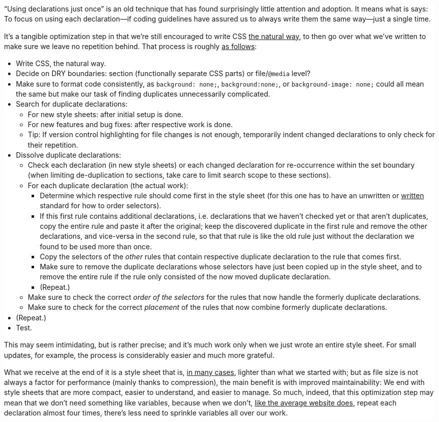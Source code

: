 “Using declarations just once” is an old technique that has found surprisingly little attention and adoption. It means what is says: To focus on using each declaration—if coding guidelines have assured us to always write them the same way—just a single time.

It’s a tangible optimization step in that we’re still encouraged to write CSS [the natural way](https://meiert.com/en/blog/css-dry-and-optimization/), to then go over what we’ve written to make sure we leave no repetition behind. That process is roughly [as follows](https://meiert.com/en/blog/dry-css/):

* Write CSS, the natural way.
* Decide on DRY boundaries: section (functionally separate CSS parts) or file/`@media` level?
* Make sure to format code consistently, as `background: none;`, `background:none;`, or `background-image: none;` could all mean the same but make our task of finding duplicates unnecessarily complicated.
* Search for duplicate declarations:
  - For new style sheets: after initial setup is done.
  - For new features and bug fixes: after respective work is done.
  - Tip: If version control highlighting for file changes is not enough, temporarily indent changed declarations to only check for their repetition.
* Dissolve duplicate declarations:
  - Check each declaration (in new style sheets) or each changed declaration for re-occurrence within the set boundary (when limiting de-duplication to sections, take care to limit search scope to these sections).
  - For each duplicate declaration (the actual work):
    + Determine which respective rule should come first in the style sheet (for this one has to have an unwritten or [written](https://meiert.com/en/blog/how-to-order-css-selectors/) standard for how to order selectors).
    + If this first rule contains additional declarations, i.e. declarations that we haven’t checked yet or that aren’t duplicates, copy the entire rule and paste it after the original; keep the discovered duplicate in the first rule and remove the other declarations, and vice-versa in the second rule, so that that rule is like the old rule just without the declaration we found to be used more than once.
    + Copy the selectors of the _other_ rules that contain respective duplicate declaration to the rule that comes first.
    + Make sure to remove the duplicate declarations whose selectors have just been copied up in the style sheet, and to remove the entire rule if the rule only consisted of the now moved duplicate declaration.
    + (Repeat.)
  - Make sure to check the correct _order of the selectors_ for the rules that now handle the formerly duplicate declarations.
  - Make sure to check for the correct _placement_ of the rules that now combine formerly duplicate declarations.
* (Repeat.)
* Test.

This may seem intimidating, but is rather precise; and it’s much work only when we just wrote an entire style sheet. For small updates, for example, the process is considerably easier and much more grateful.

What we receive at the end of it is a style sheet that is, [in many cases](https://meiert.com/en/blog/70-percent-css-repetition/#toc-example), lighter than what we started with; but as file size is not always a factor for performance (mainly thanks to compression), the main benefit is with improved maintainability: We end with style sheets that are more compact, easier to understand, and easier to manage. So much, indeed, that this optimization step may mean that we don’t need something like variables, because when we don’t, [like the average website does](https://meiert.com/en/blog/70-percent-css-repetition/), repeat each declaration almost four times, there’s less need to sprinkle variables all over our work.
